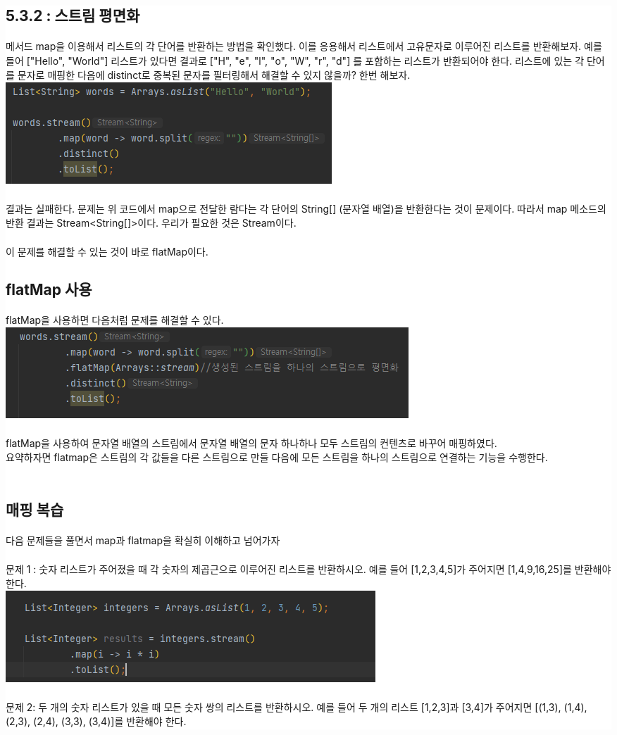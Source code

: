 
## 5.3.2 : 스트림 평면화
메서드 map을 이용해서 리스트의 각 단어를 반환하는 방법을 확인했다.
이를 응용해서 리스트에서 고유문자로 이루어진 리스트를 반환해보자.
예를 들어 \["Hello", "World"] 리스트가 있다면 결과로 \["H", "e", "l", "o", "W", "r", "d"]
를 포함하는 리스트가 반환되어야 한다.
리스트에 있는 각 단어를 문자로 매핑한 다음에 distinct로 중복된 문자를 필터링해서 해결할 수 있지 않을까? 한번 해보자.
<br/>![img.png](./image/img_11.png)<br/><br/>
결과는 실패한다.
문제는 위 코드에서 map으로 전달한 람다는 각 단어의 String[] (문자열 배열)을 반환한다는 것이 문제이다.
따라서 map 메소드의 반환 결과는 Stream<String[]>이다.
우리가 필요한 것은 Stream<String>이다.
<br/><br/>
이 문제를 해결할 수 있는 것이 바로 flatMap이다.

## flatMap 사용
flatMap을 사용하면 다음처럼 문제를 해결할 수 있다.
<br/>![img.png](./image/img_12.png)<br/><br/>
flatMap을 사용하여 문자열 배열의 스트림에서 문자열 배열의 문자 하나하나 모두 스트림의 컨텐츠로 바꾸어 매핑하였다.
<br/>요약하자면 flatmap은 스트림의 각 값들을 다른 스트림으로 만들 다음에 모든 스트림을 하나의 스트림으로 연결하는 기능을 수행한다.
<br/>
<br/>
## 매핑 복습
다음 문제들을 풀면서 map과 flatmap을 확실히 이해하고 넘어가자
<br/><br/>
문제 1 : 숫자 리스트가 주어졌을 때 각 숫자의 제곱근으로 이루어진 리스트를 반환하시오.
예를 들어 \[1,2,3,4,5]가 주어지면 \[1,4,9,16,25]를 반환해야 한다.
<br/>![img.png](./image/img_13.png)<br/><br/>
문제 2: 두 개의 숫자 리스트가 있을 때 모든 숫자 쌍의 리스트를 반환하시오.
예를 들어 두 개의 리스트 \[1,2,3]과 \[3,4]가 주어지면 \[(1,3), (1,4), (2,3), (2,4), (3,3), (3,4)]를 반환해야 한다.
